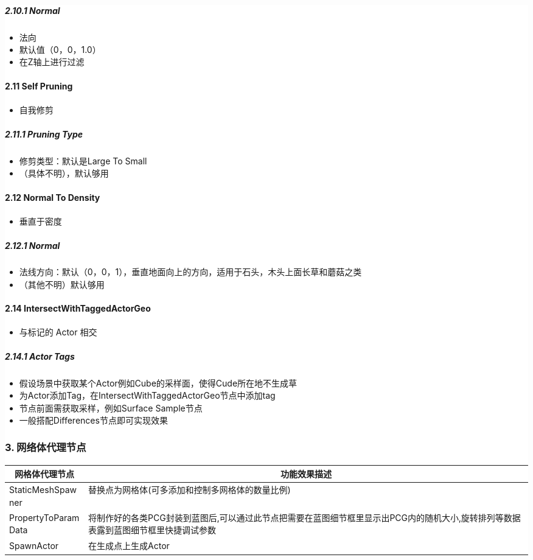 

##### 2.10.1 Normal

- 法向
- 默认值（0，0，1.0）
- 在Z轴上进行过滤



#### 2.11 Self Pruning

- 自我修剪



##### 2.11.1 Pruning Type

- 修剪类型：默认是Large To Small
- （具体不明），默认够用



#### 2.12 Normal To Density

- 垂直于密度



##### 2.12.1 Normal

- 法线方向：默认（0，0，1），垂直地面向上的方向，适用于石头，木头上面长草和蘑菇之类
- （其他不明）默认够用



#### 2.14 IntersectWithTaggedActorGeo

- 与标记的 Actor 相交



##### 2.14.1 Actor Tags

- 假设场景中获取某个Actor例如Cube的采样面，使得Cude所在地不生成草
- 为Actor添加Tag，在IntersectWithTaggedActorGeo节点中添加tag
- 节点前面需获取采样，例如Surface Sample节点
- 一般搭配Differences节点即可实现效果



### 3. 网络体代理节点

| 网格体代理节点      | 功能效果描述                                                 |
| ------------------- | ------------------------------------------------------------ |
| StaticMeshSpawner   | 替换点为网格体(可多添加和控制多网格体的数量比例)             |
| PropertyToParamData | 将制作好的各类PCG封装到蓝图后,可以通过此节点把需要在蓝图细节框里显示出PCG内的随机大小,旋转排列等数据表露到蓝图细节框里快捷调试参数 |
| SpawnActor          | 在生成点上生成Actor                                          |



